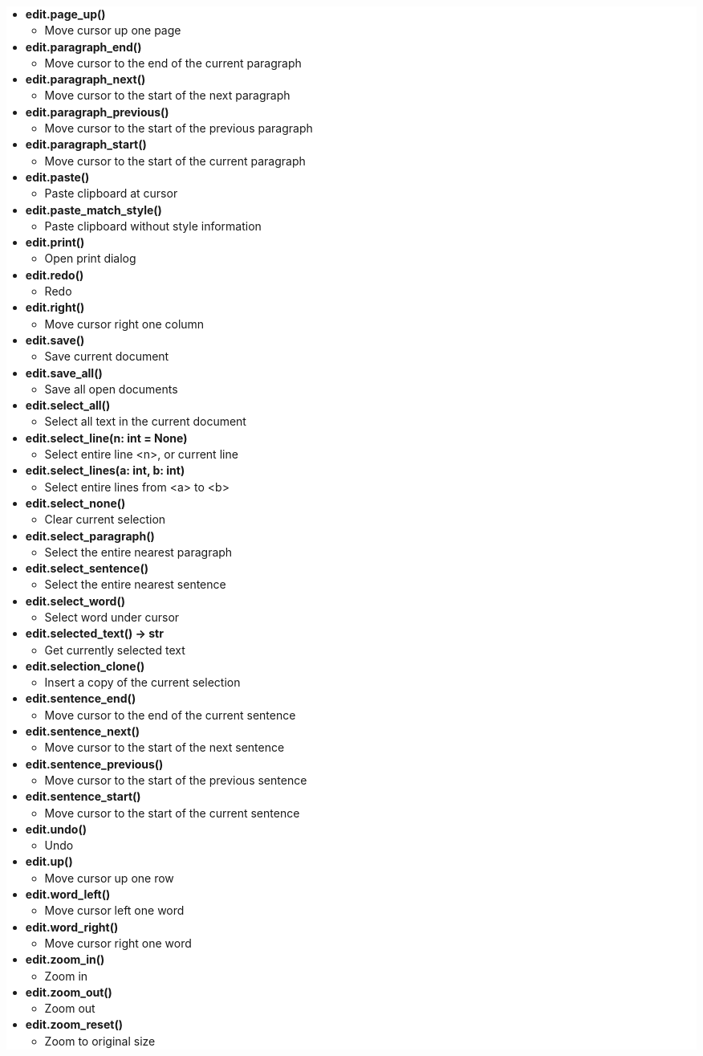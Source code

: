 * **edit.page_up()**
  * Move cursor up one page
* **edit.paragraph_end()**
  * Move cursor to the end of the current paragraph
* **edit.paragraph_next()**
  * Move cursor to the start of the next paragraph
* **edit.paragraph_previous()**
  * Move cursor to the start of the previous paragraph
* **edit.paragraph_start()**
  * Move cursor to the start of the current paragraph
* **edit.paste()**
  * Paste clipboard at cursor
* **edit.paste_match_style()**
  * Paste clipboard without style information
* **edit.print()**
  * Open print dialog
* **edit.redo()**
  * Redo
* **edit.right()**
  * Move cursor right one column
* **edit.save()**
  * Save current document
* **edit.save_all()**
  * Save all open documents
* **edit.select_all()**
  * Select all text in the current document
* **edit.select_line(n: int = None)**
  * Select entire line \<n\>, or current line
* **edit.select_lines(a: int, b: int)**
  * Select entire lines from \<a\> to \<b\>
* **edit.select_none()**
  * Clear current selection
* **edit.select_paragraph()**
  * Select the entire nearest paragraph
* **edit.select_sentence()**
  * Select the entire nearest sentence
* **edit.select_word()**
  * Select word under cursor
* **edit.selected_text() -> str**
  * Get currently selected text
* **edit.selection_clone()**
  * Insert a copy of the current selection
* **edit.sentence_end()**
  * Move cursor to the end of the current sentence
* **edit.sentence_next()**
  * Move cursor to the start of the next sentence
* **edit.sentence_previous()**
  * Move cursor to the start of the previous sentence
* **edit.sentence_start()**
  * Move cursor to the start of the current sentence
* **edit.undo()**
  * Undo
* **edit.up()**
  * Move cursor up one row
* **edit.word_left()**
  * Move cursor left one word
* **edit.word_right()**
  * Move cursor right one word
* **edit.zoom_in()**
  * Zoom in
* **edit.zoom_out()**
  * Zoom out
* **edit.zoom_reset()**
  * Zoom to original size
